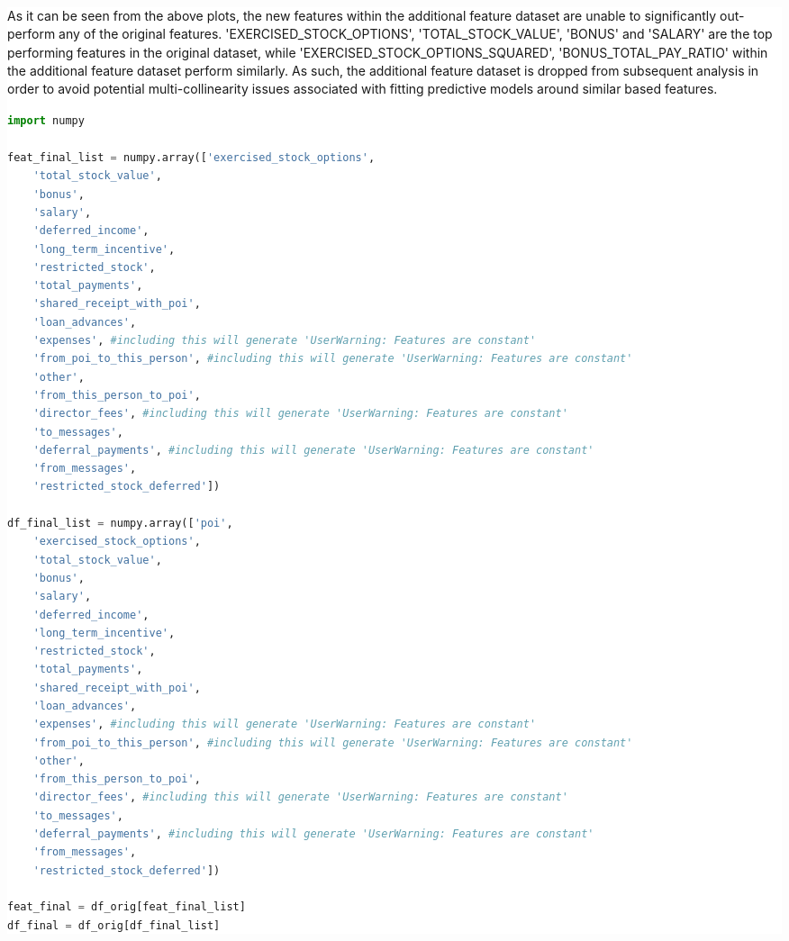 
As it can be seen from the above plots, the new features within the additional feature dataset are unable to significantly out-perform any of the original features. 'EXERCISED_STOCK_OPTIONS', 'TOTAL_STOCK_VALUE', 'BONUS' and 'SALARY' are the top performing features in the original dataset, while 'EXERCISED_STOCK_OPTIONS_SQUARED', 'BONUS_TOTAL_PAY_RATIO' within the additional feature dataset perform similarly. As such, the additional feature dataset is dropped from subsequent analysis in order to avoid potential multi-collinearity issues associated with fitting predictive models around similar based features.


```python
import numpy

feat_final_list = numpy.array(['exercised_stock_options',
    'total_stock_value',
    'bonus',
    'salary',
    'deferred_income',
    'long_term_incentive',
    'restricted_stock',
    'total_payments',
    'shared_receipt_with_poi',
    'loan_advances',
    'expenses', #including this will generate 'UserWarning: Features are constant'
    'from_poi_to_this_person', #including this will generate 'UserWarning: Features are constant'
    'other',
    'from_this_person_to_poi',
    'director_fees', #including this will generate 'UserWarning: Features are constant'
    'to_messages',
    'deferral_payments', #including this will generate 'UserWarning: Features are constant'
    'from_messages',
    'restricted_stock_deferred'])

df_final_list = numpy.array(['poi',
    'exercised_stock_options',
    'total_stock_value',
    'bonus',
    'salary',
    'deferred_income',
    'long_term_incentive',
    'restricted_stock',
    'total_payments',
    'shared_receipt_with_poi',
    'loan_advances',
    'expenses', #including this will generate 'UserWarning: Features are constant'
    'from_poi_to_this_person', #including this will generate 'UserWarning: Features are constant'
    'other',
    'from_this_person_to_poi',
    'director_fees', #including this will generate 'UserWarning: Features are constant'
    'to_messages',
    'deferral_payments', #including this will generate 'UserWarning: Features are constant'
    'from_messages',
    'restricted_stock_deferred'])

feat_final = df_orig[feat_final_list]
df_final = df_orig[df_final_list]
```
